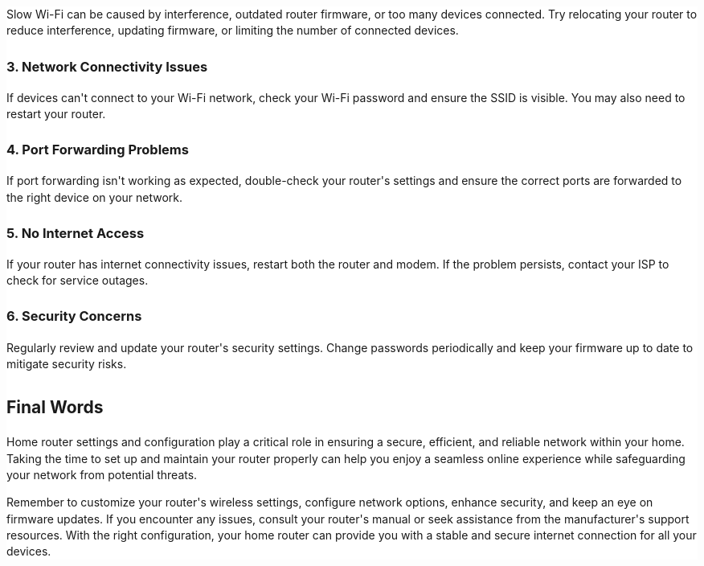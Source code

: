 Slow Wi-Fi can be caused by interference, outdated router firmware, or too many devices connected. Try relocating your router to reduce interference, updating firmware, or limiting the number of connected devices.

### 3. Network Connectivity Issues

If devices can't connect to your Wi-Fi network, check your Wi-Fi password and ensure the SSID is visible. You may also need to restart your router.

### 4. Port Forwarding Problems

If port forwarding isn't working as expected, double-check your router's settings and ensure the correct ports are forwarded to the right device on your network.

### 5. No Internet Access

If your router has internet connectivity issues, restart both the router and modem. If the problem persists, contact your ISP to check for service outages.

### 6. Security Concerns

Regularly review and update your router's security settings. Change passwords periodically and keep your firmware up to date to mitigate security risks.

## Final Words

Home router settings and configuration play a critical role in ensuring a secure, efficient, and reliable network within your home. Taking the time to set up and maintain your router properly can help you enjoy a seamless online experience while safeguarding your network from potential threats.

Remember to customize your router's wireless settings, configure network options, enhance security, and keep an eye on firmware updates. If you encounter any issues, consult your router's manual or seek assistance from the manufacturer's support resources. With the right configuration, your home router can provide you with a stable and secure internet connection for all your devices.
